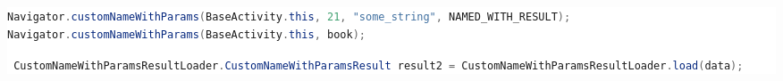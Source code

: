 ```java
Navigator.customNameWithParams(BaseActivity.this, 21, "some_string", NAMED_WITH_RESULT);
Navigator.customNameWithParams(BaseActivity.this, book);
```
```java
 CustomNameWithParamsResultLoader.CustomNameWithParamsResult result2 = CustomNameWithParamsResultLoader.load(data);
```







